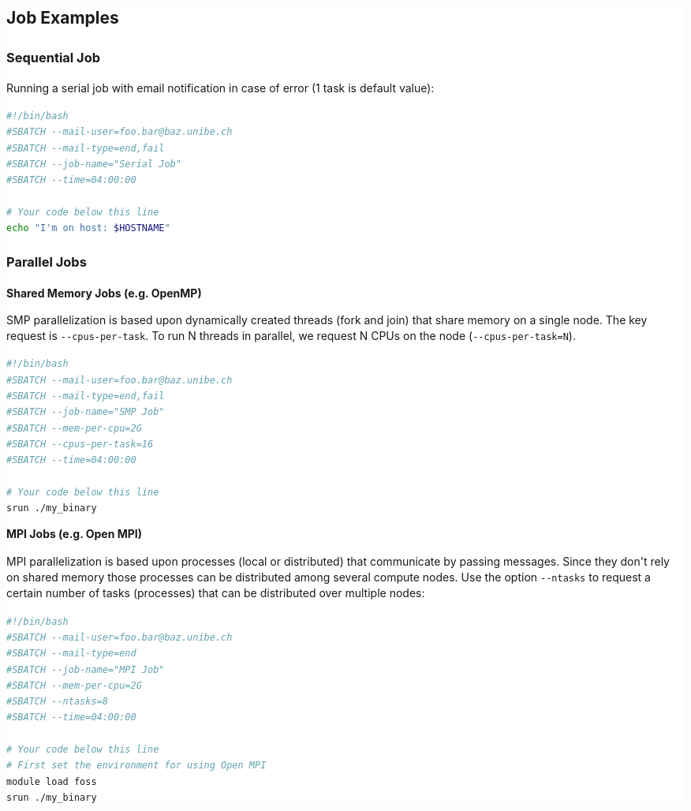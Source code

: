 ## Job Examples

### Sequential Job

Running a serial job with email notification in case of error (1 task is default value):

```Bash
#!/bin/bash
#SBATCH --mail-user=foo.bar@baz.unibe.ch
#SBATCH --mail-type=end,fail
#SBATCH --job-name="Serial Job"
#SBATCH --time=04:00:00

# Your code below this line
echo "I'm on host: $HOSTNAME"
```

### Parallel Jobs

**Shared Memory Jobs (e.g. OpenMP)**

SMP parallelization is based upon dynamically created threads (fork and join) that share memory on a single node. The key request is `--cpus-per-task`. To run N threads in parallel, we request N CPUs on the node (`--cpus-per-task=N`). 

```Bash
#!/bin/bash
#SBATCH --mail-user=foo.bar@baz.unibe.ch
#SBATCH --mail-type=end,fail
#SBATCH --job-name="SMP Job"
#SBATCH --mem-per-cpu=2G
#SBATCH --cpus-per-task=16
#SBATCH --time=04:00:00

# Your code below this line
srun ./my_binary
```

**MPI Jobs (e.g. Open MPI)**

MPI parallelization is based upon processes (local or distributed) that communicate by passing messages. Since they don't rely on shared memory those processes can be distributed among several compute nodes.
Use the option `--ntasks` to request a certain number of tasks (processes) that can be distributed over multiple nodes:

```Bash
#!/bin/bash
#SBATCH --mail-user=foo.bar@baz.unibe.ch
#SBATCH --mail-type=end
#SBATCH --job-name="MPI Job"
#SBATCH --mem-per-cpu=2G
#SBATCH --ntasks=8
#SBATCH --time=04:00:00

# Your code below this line
# First set the environment for using Open MPI
module load foss
srun ./my_binary
```
